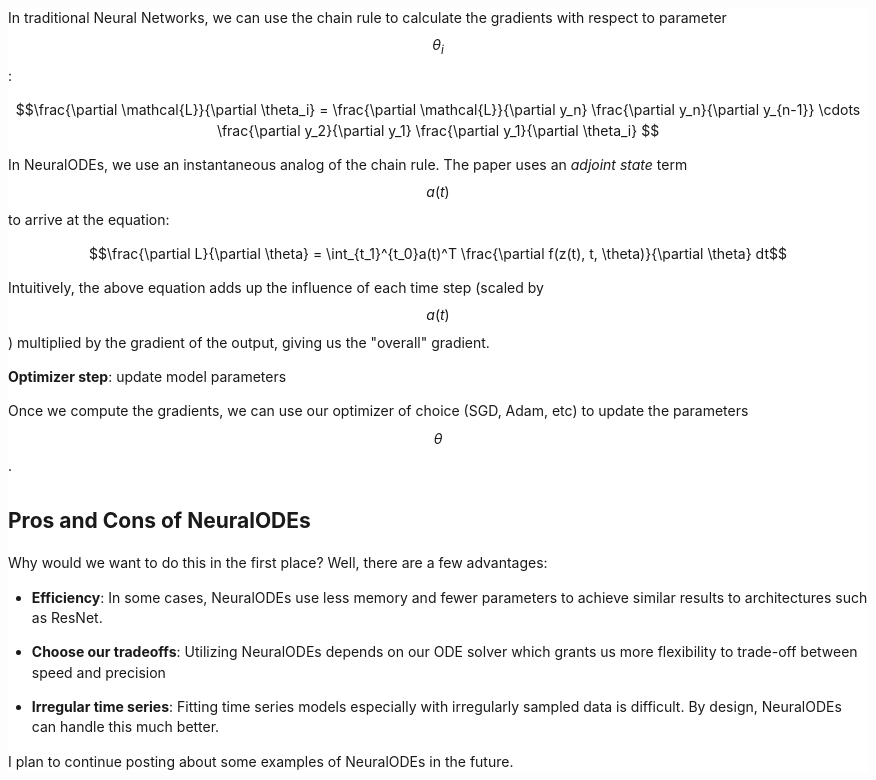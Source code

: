 In traditional Neural Networks, we can use the chain rule to calculate the gradients with respect to parameter $$\theta_i$$: 

$$\frac{\partial \mathcal{L}}{\partial \theta_i} = \frac{\partial \mathcal{L}}{\partial y_n} \frac{\partial y_n}{\partial y_{n-1}} \cdots \frac{\partial y_2}{\partial y_1} \frac{\partial y_1}{\partial \theta_i}
$$

In NeuralODEs, we use an instantaneous analog of the chain rule. The paper uses an *adjoint state* term $$a(t)$$ to arrive at the equation:

$$\frac{\partial L}{\partial \theta} = \int_{t_1}^{t_0}a(t)^T \frac{\partial f(z(t), t, \theta)}{\partial \theta} dt$$

Intuitively, the above equation adds up the influence of each time step (scaled by $$a(t)$$) multiplied by the gradient of the output, giving us the "overall" gradient.

**Optimizer step**: update model parameters

Once we compute the gradients, we can use our optimizer of choice (SGD, Adam, etc) to update the parameters $$\theta$$.

## Pros and Cons of NeuralODEs
Why would we want to do this in the first place? Well, there are a few advantages: 

* **Efficiency**: In some cases, NeuralODEs use less memory and fewer parameters to achieve similar results to architectures such as ResNet.

* **Choose our tradeoffs**: Utilizing NeuralODEs depends on our ODE solver which grants us more flexibility to trade-off between speed and precision

* **Irregular time series**: Fitting time series models especially with irregularly sampled data is difficult. By design, NeuralODEs can handle this much better.

I plan to continue posting about some examples of NeuralODEs in the future.